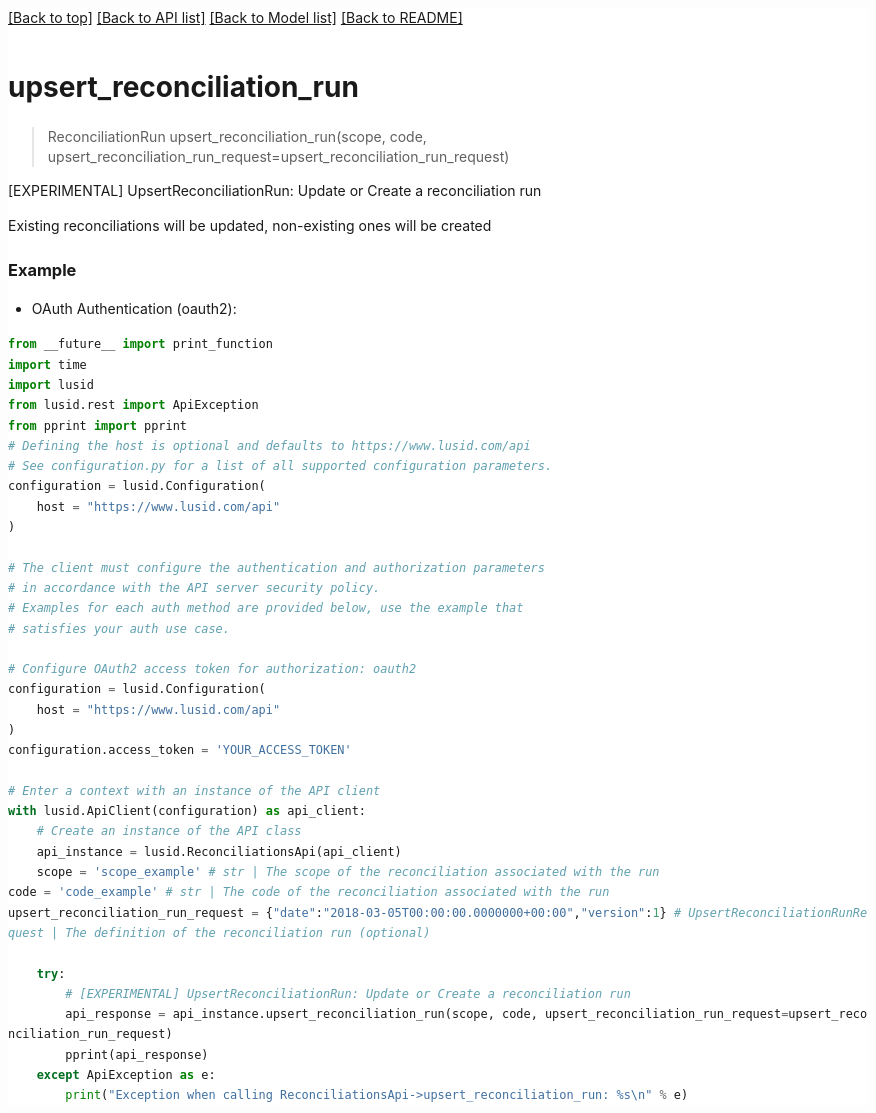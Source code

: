 [[Back to top]](#) [[Back to API list]](../README.md#documentation-for-api-endpoints) [[Back to Model list]](../README.md#documentation-for-models) [[Back to README]](../README.md)

# **upsert_reconciliation_run**
> ReconciliationRun upsert_reconciliation_run(scope, code, upsert_reconciliation_run_request=upsert_reconciliation_run_request)

[EXPERIMENTAL] UpsertReconciliationRun: Update or Create a reconciliation run

Existing reconciliations will be updated, non-existing ones will be created

### Example

* OAuth Authentication (oauth2):
```python
from __future__ import print_function
import time
import lusid
from lusid.rest import ApiException
from pprint import pprint
# Defining the host is optional and defaults to https://www.lusid.com/api
# See configuration.py for a list of all supported configuration parameters.
configuration = lusid.Configuration(
    host = "https://www.lusid.com/api"
)

# The client must configure the authentication and authorization parameters
# in accordance with the API server security policy.
# Examples for each auth method are provided below, use the example that
# satisfies your auth use case.

# Configure OAuth2 access token for authorization: oauth2
configuration = lusid.Configuration(
    host = "https://www.lusid.com/api"
)
configuration.access_token = 'YOUR_ACCESS_TOKEN'

# Enter a context with an instance of the API client
with lusid.ApiClient(configuration) as api_client:
    # Create an instance of the API class
    api_instance = lusid.ReconciliationsApi(api_client)
    scope = 'scope_example' # str | The scope of the reconciliation associated with the run
code = 'code_example' # str | The code of the reconciliation associated with the run
upsert_reconciliation_run_request = {"date":"2018-03-05T00:00:00.0000000+00:00","version":1} # UpsertReconciliationRunRequest | The definition of the reconciliation run (optional)

    try:
        # [EXPERIMENTAL] UpsertReconciliationRun: Update or Create a reconciliation run
        api_response = api_instance.upsert_reconciliation_run(scope, code, upsert_reconciliation_run_request=upsert_reconciliation_run_request)
        pprint(api_response)
    except ApiException as e:
        print("Exception when calling ReconciliationsApi->upsert_reconciliation_run: %s\n" % e)
```
